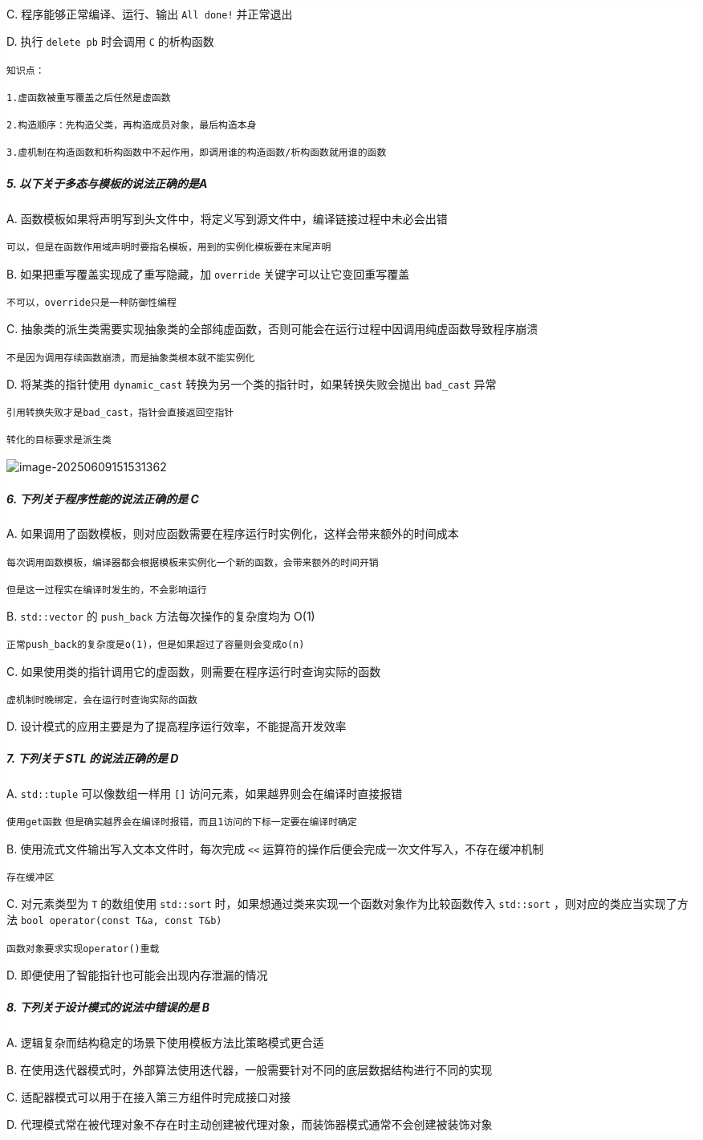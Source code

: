 C. 程序能够正常编译、运行、输出 `All done!` 并正常退出

D. 执行 `delete pb` 时会调用 `C` 的析构函数

`知识点：`

`1.虚函数被重写覆盖之后任然是虚函数`

`2.构造顺序：先构造父类，再构造成员对象，最后构造本身`

`3.虚机制在构造函数和析构函数中不起作用，即调用谁的构造函数/析构函数就用谁的函数`

##### 5. 以下关于多态与模板的说法正确的是A

A. 函数模板如果将声明写到头文件中，将定义写到源文件中，编译链接过程中未必会出错

`可以，但是在函数作用域声明时要指名模板，用到的实例化模板要在末尾声明`

B. 如果把重写覆盖实现成了重写隐藏，加 `override` 关键字可以让它变回重写覆盖

`不可以，override只是一种防御性编程`

C. 抽象类的派生类需要实现抽象类的全部纯虚函数，否则可能会在运行过程中因调用纯虚函数导致程序崩溃

`不是因为调用存续函数崩溃，而是抽象类根本就不能实例化`

D. 将某类的指针使用 `dynamic_cast` 转换为另一个类的指针时，如果转换失败会抛出 `bad_cast` 异常

`引用转换失败才是bad_cast，指针会直接返回空指针`

`转化的目标要求是派生类`

![image-20250609151531362](https://raw.githubusercontent.com/hhr2449/pictureBed/main/img/image-20250609151531362.png)

##### 6. 下列关于程序性能的说法正确的是  	C

A. 如果调用了函数模板，则对应函数需要在程序运行时实例化，这样会带来额外的时间成本

`每次调用函数模板，编译器都会根据模板来实例化一个新的函数，会带来额外的时间开销`

`但是这一过程实在编译时发生的，不会影响运行`

B. `std::vector` 的 `push_back` 方法每次操作的复杂度均为 O(1)

`正常push_back的复杂度是o(1)，但是如果超过了容量则会变成o(n)`

C. 如果使用类的指针调用它的虚函数，则需要在程序运行时查询实际的函数

`虚机制时晚绑定，会在运行时查询实际的函数`

D. 设计模式的应用主要是为了提高程序运行效率，不能提高开发效率

##### 7. 下列关于 STL 的说法正确的是  D

A. `std::tuple` 可以像数组一样用 `[]` 访问元素，如果越界则会在编译时直接报错

`使用get函数` `但是确实越界会在编译时报错，而且1访问的下标一定要在编译时确定`

B. 使用流式文件输出写入文本文件时，每次完成 `<<` 运算符的操作后便会完成一次文件写入，不存在缓冲机制

`存在缓冲区`

C. 对元素类型为 `T` 的数组使用 `std::sort` 时，如果想通过类来实现一个函数对象作为比较函数传入 `std::sort` ，则对应的类应当实现了方法 `bool operator(const T&a, const T&b)`

`函数对象要求实现operator()重载`

D. 即便使用了智能指针也可能会出现内存泄漏的情况

##### 8. 下列关于设计模式的说法中错误的是  B

A. 逻辑复杂而结构稳定的场景下使用模板方法比策略模式更合适

B. 在使用迭代器模式时，外部算法使用迭代器，一般需要针对不同的底层数据结构进行不同的实现

C. 适配器模式可以用于在接入第三方组件时完成接口对接

D. 代理模式常在被代理对象不存在时主动创建被代理对象，而装饰器模式通常不会创建被装饰对象